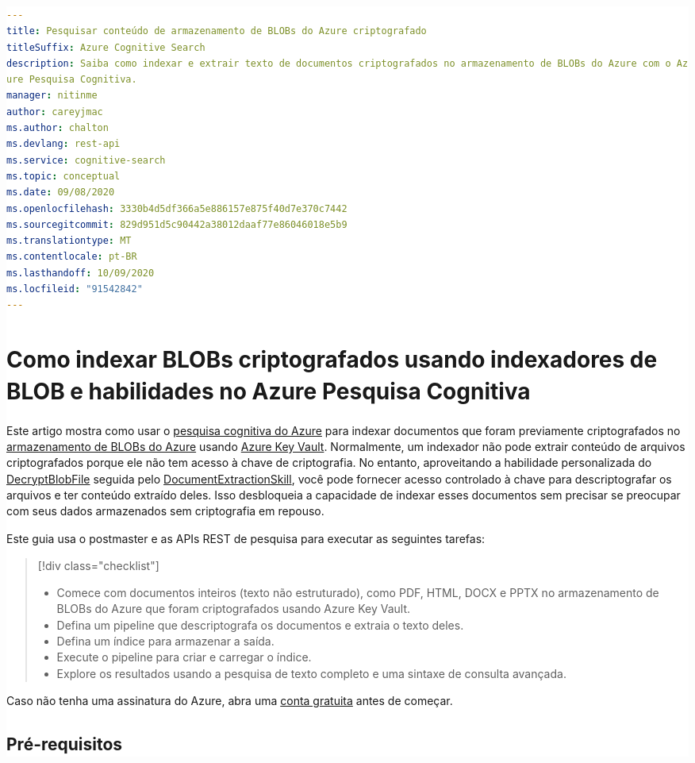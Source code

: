 ```yaml
---
title: Pesquisar conteúdo de armazenamento de BLOBs do Azure criptografado
titleSuffix: Azure Cognitive Search
description: Saiba como indexar e extrair texto de documentos criptografados no armazenamento de BLOBs do Azure com o Azure Pesquisa Cognitiva.
manager: nitinme
author: careyjmac
ms.author: chalton
ms.devlang: rest-api
ms.service: cognitive-search
ms.topic: conceptual
ms.date: 09/08/2020
ms.openlocfilehash: 3330b4d5df366a5e886157e875f40d7e370c7442
ms.sourcegitcommit: 829d951d5c90442a38012daaf77e86046018e5b9
ms.translationtype: MT
ms.contentlocale: pt-BR
ms.lasthandoff: 10/09/2020
ms.locfileid: "91542842"
---
```

# <a name="how-to-index-encrypted-blobs-using-blob-indexers-and-skillsets-in-azure-cognitive-search"></a>Como indexar BLOBs criptografados usando indexadores de BLOB e habilidades no Azure Pesquisa Cognitiva

Este artigo mostra como usar o [pesquisa cognitiva do Azure](search-what-is-azure-search.md) para indexar documentos que foram previamente criptografados no [armazenamento de BLOBs do Azure](../storage/blobs/storage-blobs-introduction.md) usando [Azure Key Vault](../key-vault/general/overview.md). Normalmente, um indexador não pode extrair conteúdo de arquivos criptografados porque ele não tem acesso à chave de criptografia. No entanto, aproveitando a habilidade personalizada do [DecryptBlobFile](https://github.com/Azure-Samples/azure-search-power-skills/blob/master/Utils/DecryptBlobFile) seguida pelo [DocumentExtractionSkill](cognitive-search-skill-document-extraction.md), você pode fornecer acesso controlado à chave para descriptografar os arquivos e ter conteúdo extraído deles. Isso desbloqueia a capacidade de indexar esses documentos sem precisar se preocupar com seus dados armazenados sem criptografia em repouso.

Este guia usa o postmaster e as APIs REST de pesquisa para executar as seguintes tarefas:

> [!div class="checklist"]
> * Comece com documentos inteiros (texto não estruturado), como PDF, HTML, DOCX e PPTX no armazenamento de BLOBs do Azure que foram criptografados usando Azure Key Vault.
> * Defina um pipeline que descriptografa os documentos e extraia o texto deles.
> * Defina um índice para armazenar a saída.
> * Execute o pipeline para criar e carregar o índice.
> * Explore os resultados usando a pesquisa de texto completo e uma sintaxe de consulta avançada.

Caso não tenha uma assinatura do Azure, abra uma [conta gratuita](https://azure.microsoft.com/free/?WT.mc_id=A261C142F) antes de começar.

## <a name="prerequisites"></a>Pré-requisitos
